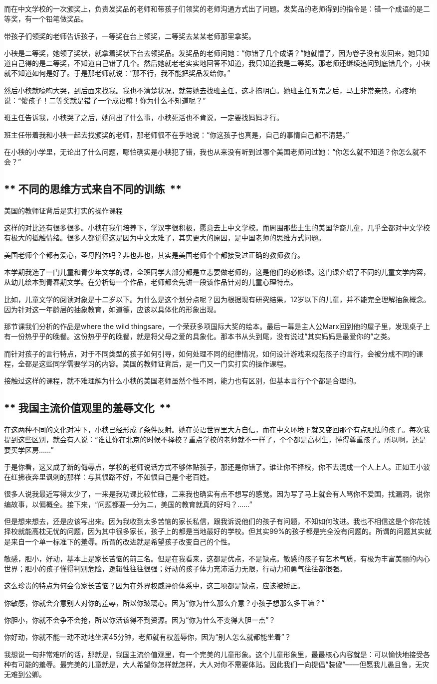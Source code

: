 而在中文学校的一次颁奖上，负责发奖品的老师和带孩子们领奖的老师沟通方式出了问题。发奖品的老师得到的指令是：错一个成语的是二等奖，有一个铅笔做奖品。

带孩子们领奖的老师告诉孩子，一等奖在台上领奖，二等奖去某某老师那里拿奖。

小秧是二等奖，她领了奖状，就拿着奖状下台去领奖品。发奖品的老师问她：“你错了几个成语？”她就懵了，因为卷子没有发回来，她只知道自己得的是二等奖，不知道自己错了几个。然后她就老老实实地回答不知道，我只知道我是二等奖。那老师还继续追问到底错几个，小秧就不知道如何是好了。于是那老师就说：“那不行，我不能把奖品发给你。”

然后小秧就嚎啕大哭，到后面来找我。我也不清楚状况，就带她去找班主任，这才搞明白。她班主任听完之后，马上非常亲热，心疼地说：“傻孩子！二等奖就是错了一个成语嘛！你为什么不知道呢？”

班主任告诉我，小秧哭了之后，她问出了什么事，小秧死活也不肯说，一定要找妈妈才行。

班主任带着我和小秧一起去找颁奖的老师，那老师很不在乎地说：“你这孩子也真是，自己的事情自己都不清楚。”

在小秧的小学里，无论出了什么问题，哪怕确实是小秧犯了错，我也从来没有听到过哪个美国老师问过她：“你怎么就不知道？你怎么就不会？”

##  ** 不同的思维方式来自不同的训练  **

美国的教师证背后是实打实的操作课程

这样的对比还有很多很多。小秧在我们培养下，学汉字很积极，愿意去上中文学校。而周围那些土生的美国华裔儿童，几乎全都对中文学校有极大的抵触情绪。很多人都觉得这是因为中文太难了，其实更大的原因，是中国老师的思维方式问题。

美国老师个个都有爱心，圣母附体吗？非也非也，其实是美国老师个个都接受过正确的教师教育。

本学期我选了一门儿童和青少年文学的课，全班同学大部分都是立志要做老师的，这是他们的必修课。这门课介绍了不同的儿童文学内容，从幼儿绘本到青春期文学。在分析每一个作品，老师都会先讲一段该作品针对的儿童心理特点。

比如，儿童文学的阅读对象是十二岁以下。为什么是这个划分点呢？因为根据现有研究结果，12岁以下的儿童，并不能完全理解抽象概念。因为针对这一年龄层的抽象教育，如道德，应该以具体化的形象出现。

那节课我们分析的作品是where the wild thingsare，一个荣获多项国际大奖的绘本。最后一幕是主人公Marx回到他的屋子里，发现桌子上有一份热乎乎的晚餐。这份热乎乎的晚餐，就是将父母之爱的具象化。那本书从头到尾，没有说过“其实妈妈是最爱你的”之类。

而针对孩子的言行特点，对于不同类型的孩子如何引导，如何处理不同的纪律情况，如何设计游戏来规范孩子的言行，会被分成不同的课程，全都是这些同学需要学习的内容。美国的教师证背后，是一门又一门实打实的操作课程。

接触过这样的课程，就不难理解为什么小秧的美国老师虽然个性不同，能力也有区别，但基本言行个个都是合理的。

## ** 我国主流价值观里的羞辱文化  **

在这两种不同的文化对冲下，小秧已经形成了条件反射。她在英语世界里大方自信，而在中文环境下就又变回那个有点胆怯的孩子。每次我提到这些区别，就会有人说：“谁让你在北京的时候不择校？重点学校的老师就不一样了，个个都是高材生，懂得尊重孩子。所以啊，还是要买学区房……”

于是你看，这又成了新的侮辱点，学校的老师说话方式不够体贴孩子，那还是你错了。谁让你不择校，你不去混成一个人上人。正如王小波在红拂夜奔里讽刺的那样：与其恨路不好，不如恨自己是个老百姓。

很多人说我最近写得太少了，一来是我功课比较忙碌，二来我也确实有点不想写的感觉。因为写了马上就会有人骂你不爱国，找漏洞，说你编故事，以偏概全。接下来，“问题都要一分为二，美国的教育就真的好吗？……”

但是想来想去，还是应该写出来。因为我收到太多苦恼的家长私信，跟我诉说他们的孩子有问题，不知如何改进。我也不相信这是个你花钱择校就能高枕无忧的问题，因为其中很多家长，孩子上的都是当地最好的学校。但其实99%的孩子都是完全没有问题的。所谓的问题其实就是来自一个单一标准下的羞辱。所谓的改进就是希望孩子改变自己的个性。

敏感，胆小，好动，基本上是家长苦恼的前三名。但是在我看来，这都是优点，不是缺点。敏感的孩子有艺术气质，有极为丰富美丽的内心世界；胆小的孩子懂得判别危险，逻辑性往往很强；好动的孩子体力充沛活力无限，行动力和勇气往往都很强。

这么珍贵的特点为何会令家长苦恼？因为在外界权威评价体系中，这三项都是缺点，应该被矫正。

你敏感，你就会介意别人对你的羞辱，所以你玻璃心。因为“你为什么那么介意？小孩子想那么多干嘛？”

你胆小，你就不会争不会抢，所以你活该得不到资源。因为“你为什么不变得大胆一点”？

你好动，你就不能一动不动地坐满45分钟，老师就有权羞辱你，因为“别人怎么就都能坐着”？

我想说一句非常难听的话，那就是，我国主流价值观里，有一个完美的儿童形象。这个儿童形象里，最最核心内容就是：可以愉快地接受各种有可能的羞辱。最完美的儿童就是，大人希望你怎样就怎样，大人对你不需要体贴。因此我们一向提倡“装傻”——但愿我儿愚且鲁，无灾无难到公卿。
